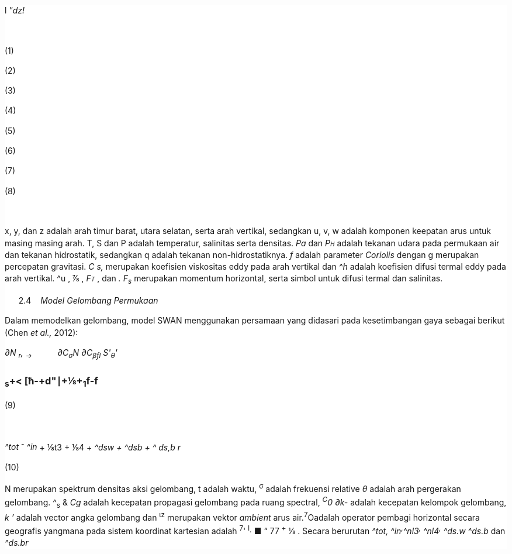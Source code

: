 <p><span class="font11">l </span><span class="font10" style="font-style:italic;">&quot;dz!</span></p></td></tr>
</table>
</div><br clear="all">
<div>
<p><span class="font12">(1)</span></p>
<p><span class="font12">(2)</span></p>
<p><span class="font12">(3)</span></p>
<p><span class="font12">(4)</span></p>
<p><span class="font12">(5)</span></p>
<p><span class="font12">(6)</span></p>
<p><span class="font12">(7)</span></p>
<p><span class="font12">(8)</span></p>
</div><br clear="all">
<p><span class="font12">x, y, dan z adalah arah timur barat, utara selatan, serta arah vertikal, sedangkan u, v, w adalah komponen keepatan arus untuk masing masing arah. T, S dan P adalah temperatur, salinitas serta densitas. </span><span class="font12" style="font-style:italic;">Pa</span><span class="font12"> dan </span><span class="font12" style="font-style:italic;font-variant:small-caps;">Ph</span><span class="font12"> adalah tekanan udara pada permukaan air dan tekanan hidrostatik, sedangkan q adalah tekanan non-hidrostatiknya. </span><span class="font12" style="font-style:italic;">f</span><span class="font12"> adalah parameter </span><span class="font12" style="font-style:italic;">Coriolis</span><span class="font12"> dengan g merupakan percepatan gravitasi. </span><span class="font12" style="font-style:italic;">C s,</span><span class="font12"> merupakan koefisien viskositas eddy pada arah vertikal dan </span><span class="font12" style="font-style:italic;">^h</span><span class="font12"> adalah koefisien difusi termal eddy pada arah vertikal. ^u , ⅞ , </span><span class="font12" style="font-style:italic;font-variant:small-caps;">Ft</span><span class="font12"> , dan </span><span class="font12" style="font-style:italic;">. F<sub>s</sub></span><span class="font12"> merupakan momentum horizontal, serta simbol untuk difusi termal dan salinitas.</span></p>
<ul style="list-style:none;"><li>
<p><span class="font12">2.4</span><span class="font12" style="font-style:italic;"> &nbsp;&nbsp;&nbsp;Model Gelombang Permukaan</span></p></li></ul>
<p><span class="font12">Dalam memodelkan gelombang, model SWAN menggunakan persamaan yang didasari pada kesetimbangan gaya sebagai berikut (Chen </span><span class="font12" style="font-style:italic;">et al.,</span><span class="font12"> 2012):</span></p>
<p><span class="font12" style="font-style:italic;">∂N <sub>r</sub>, <sub>→</sub> &nbsp;&nbsp;&nbsp;&nbsp;&nbsp;&nbsp;&nbsp;&nbsp;&nbsp;&nbsp;∂C<sub>σ</sub>N ∂C<sub>βfl</sub> S'<sub>θ</sub>'</span></p>
<h3><a name="bookmark14"></a><span class="font15"><sub><a name="bookmark15"></a>s</sub>+&lt; [ħ-+d&quot;</span><span class="font7">∣</span><span class="font15">+⅛+<sub>1</sub>f-f</span></h3>
<div>
<p><span class="font12">(9)</span></p>
</div><br clear="all">
<p><span class="font10" style="font-style:italic;">^tot <sup>-</sup> ^in</span><span class="font11"> + ⅛t3 + ⅛4 + </span><span class="font10" style="font-style:italic;">^dsw + ^dsb + ^ ds,b r</span></p>
<p><span class="font12">(10)</span></p>
<p><span class="font12">N merupakan spektrum densitas aksi gelombang, t adalah waktu, <sup>σ</sup> adalah frekuensi relative </span><span class="font12" style="font-style:italic;">θ</span><span class="font12"> adalah arah pergerakan gelombang. ^<sub>s</sub> &amp;&nbsp;</span><span class="font12" style="font-style:italic;">Cg</span><span class="font12"> adalah kecepatan propagasi gelombang pada ruang spectral, </span><span class="font12" style="font-style:italic;"><sup>C</sup>0 ∂k-</span><span class="font12"> adalah kecepatan kelompok gelombang, </span><span class="font12" style="font-style:italic;">k ’ </span><span class="font12">adalah vector angka gelombang dan <sup>ιz</sup> merupakan vektor </span><span class="font12" style="font-style:italic;">ambient</span><span class="font12"> arus air.<sup>7</sup>Oadalah operator pembagi horizontal secara geografis yangmana pada sistem koordinat kartesian adalah <sup>7</sup>' <sup>l</sup>∙ ■ “ 77 <sup>+</sup> ⅛ . Secara berurutan </span><span class="font12" style="font-style:italic;">^tot, ^in<sup>,</sup>^nl3<sup>,</sup> ^nl4<sup>,</sup> ^ds.w ^ds.b</span><span class="font12"> dan </span><span class="font12" style="font-style:italic;">^ds.br</span></p>